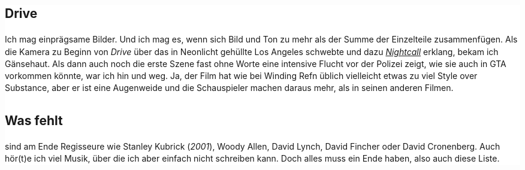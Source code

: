 ## Drive

Ich mag einprägsame Bilder. Und ich mag es, wenn sich Bild und Ton zu mehr als der Summe der Einzelteile zusammenfügen. Als die Kamera zu Beginn von *Drive* über das in Neonlicht gehüllte Los Angeles schwebte und dazu [*Nightcall*](https://youtu.be/BHVbbcHWX4k) erklang, bekam ich Gänsehaut. Als dann auch noch die erste Szene fast ohne Worte eine intensive Flucht vor der Polizei zeigt, wie sie auch in GTA vorkommen könnte, war ich hin und weg. Ja, der Film hat wie bei Winding Refn üblich vielleicht etwas zu viel Style over Substance, aber er ist eine Augenweide und die Schauspieler machen daraus mehr, als in seinen anderen Filmen.

## Was fehlt

sind am Ende Regisseure wie Stanley Kubrick (*2001*), Woody Allen, David Lynch, David Fincher oder David Cronenberg. Auch hör(t)e ich viel Musik, über die ich aber einfach nicht schreiben kann. Doch alles muss ein Ende haben, also auch diese Liste.
